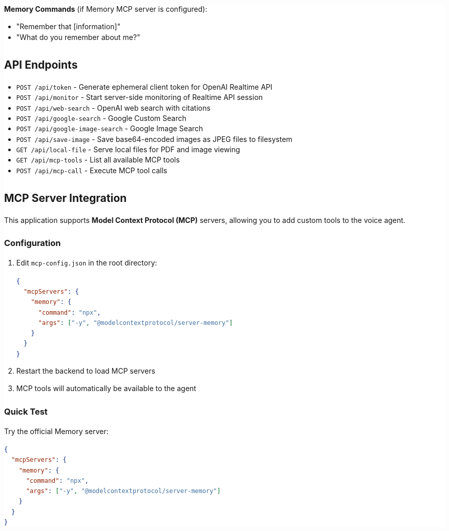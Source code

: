 **Memory Commands** (if Memory MCP server is configured):
- "Remember that [information]"
- "What do you remember about me?"

## API Endpoints

- `POST /api/token` - Generate ephemeral client token for OpenAI Realtime API
- `POST /api/monitor` - Start server-side monitoring of Realtime API session
- `POST /api/web-search` - OpenAI web search with citations
- `POST /api/google-search` - Google Custom Search
- `POST /api/google-image-search` - Google Image Search
- `POST /api/save-image` - Save base64-encoded images as JPEG files to filesystem
- `GET /api/local-file` - Serve local files for PDF and image viewing
- `GET /api/mcp-tools` - List all available MCP tools
- `POST /api/mcp-call` - Execute MCP tool calls

## MCP Server Integration

This application supports **Model Context Protocol (MCP)** servers, allowing you to add custom tools to the voice agent.

### Configuration

1. Edit `mcp-config.json` in the root directory:
   ```json
   {
     "mcpServers": {
       "memory": {
         "command": "npx",
         "args": ["-y", "@modelcontextprotocol/server-memory"]
       }
     }
   }
   ```

2. Restart the backend to load MCP servers

3. MCP tools will automatically be available to the agent

### Quick Test

Try the official Memory server:
```json
{
  "mcpServers": {
    "memory": {
      "command": "npx",
      "args": ["-y", "@modelcontextprotocol/server-memory"]
    }
  }
}
```

